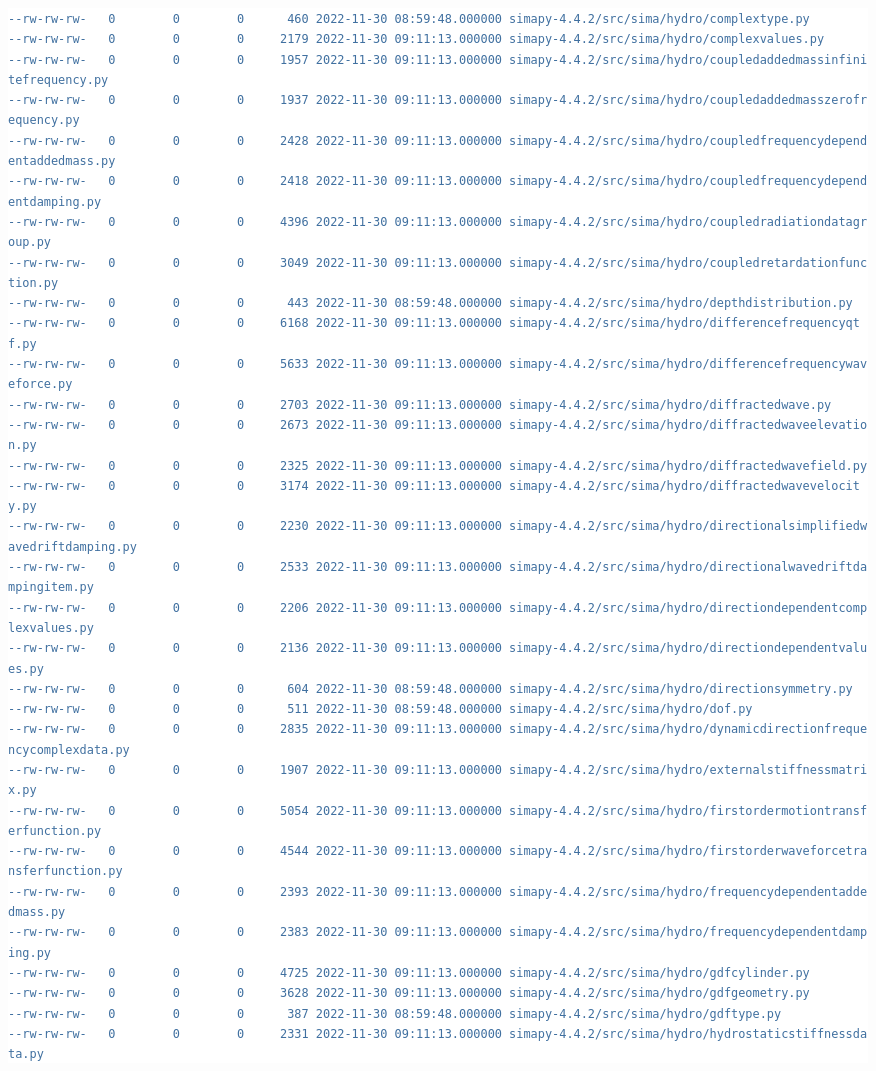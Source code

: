 ```diff
--rw-rw-rw-   0        0        0      460 2022-11-30 08:59:48.000000 simapy-4.4.2/src/sima/hydro/complextype.py
--rw-rw-rw-   0        0        0     2179 2022-11-30 09:11:13.000000 simapy-4.4.2/src/sima/hydro/complexvalues.py
--rw-rw-rw-   0        0        0     1957 2022-11-30 09:11:13.000000 simapy-4.4.2/src/sima/hydro/coupledaddedmassinfinitefrequency.py
--rw-rw-rw-   0        0        0     1937 2022-11-30 09:11:13.000000 simapy-4.4.2/src/sima/hydro/coupledaddedmasszerofrequency.py
--rw-rw-rw-   0        0        0     2428 2022-11-30 09:11:13.000000 simapy-4.4.2/src/sima/hydro/coupledfrequencydependentaddedmass.py
--rw-rw-rw-   0        0        0     2418 2022-11-30 09:11:13.000000 simapy-4.4.2/src/sima/hydro/coupledfrequencydependentdamping.py
--rw-rw-rw-   0        0        0     4396 2022-11-30 09:11:13.000000 simapy-4.4.2/src/sima/hydro/coupledradiationdatagroup.py
--rw-rw-rw-   0        0        0     3049 2022-11-30 09:11:13.000000 simapy-4.4.2/src/sima/hydro/coupledretardationfunction.py
--rw-rw-rw-   0        0        0      443 2022-11-30 08:59:48.000000 simapy-4.4.2/src/sima/hydro/depthdistribution.py
--rw-rw-rw-   0        0        0     6168 2022-11-30 09:11:13.000000 simapy-4.4.2/src/sima/hydro/differencefrequencyqtf.py
--rw-rw-rw-   0        0        0     5633 2022-11-30 09:11:13.000000 simapy-4.4.2/src/sima/hydro/differencefrequencywaveforce.py
--rw-rw-rw-   0        0        0     2703 2022-11-30 09:11:13.000000 simapy-4.4.2/src/sima/hydro/diffractedwave.py
--rw-rw-rw-   0        0        0     2673 2022-11-30 09:11:13.000000 simapy-4.4.2/src/sima/hydro/diffractedwaveelevation.py
--rw-rw-rw-   0        0        0     2325 2022-11-30 09:11:13.000000 simapy-4.4.2/src/sima/hydro/diffractedwavefield.py
--rw-rw-rw-   0        0        0     3174 2022-11-30 09:11:13.000000 simapy-4.4.2/src/sima/hydro/diffractedwavevelocity.py
--rw-rw-rw-   0        0        0     2230 2022-11-30 09:11:13.000000 simapy-4.4.2/src/sima/hydro/directionalsimplifiedwavedriftdamping.py
--rw-rw-rw-   0        0        0     2533 2022-11-30 09:11:13.000000 simapy-4.4.2/src/sima/hydro/directionalwavedriftdampingitem.py
--rw-rw-rw-   0        0        0     2206 2022-11-30 09:11:13.000000 simapy-4.4.2/src/sima/hydro/directiondependentcomplexvalues.py
--rw-rw-rw-   0        0        0     2136 2022-11-30 09:11:13.000000 simapy-4.4.2/src/sima/hydro/directiondependentvalues.py
--rw-rw-rw-   0        0        0      604 2022-11-30 08:59:48.000000 simapy-4.4.2/src/sima/hydro/directionsymmetry.py
--rw-rw-rw-   0        0        0      511 2022-11-30 08:59:48.000000 simapy-4.4.2/src/sima/hydro/dof.py
--rw-rw-rw-   0        0        0     2835 2022-11-30 09:11:13.000000 simapy-4.4.2/src/sima/hydro/dynamicdirectionfrequencycomplexdata.py
--rw-rw-rw-   0        0        0     1907 2022-11-30 09:11:13.000000 simapy-4.4.2/src/sima/hydro/externalstiffnessmatrix.py
--rw-rw-rw-   0        0        0     5054 2022-11-30 09:11:13.000000 simapy-4.4.2/src/sima/hydro/firstordermotiontransferfunction.py
--rw-rw-rw-   0        0        0     4544 2022-11-30 09:11:13.000000 simapy-4.4.2/src/sima/hydro/firstorderwaveforcetransferfunction.py
--rw-rw-rw-   0        0        0     2393 2022-11-30 09:11:13.000000 simapy-4.4.2/src/sima/hydro/frequencydependentaddedmass.py
--rw-rw-rw-   0        0        0     2383 2022-11-30 09:11:13.000000 simapy-4.4.2/src/sima/hydro/frequencydependentdamping.py
--rw-rw-rw-   0        0        0     4725 2022-11-30 09:11:13.000000 simapy-4.4.2/src/sima/hydro/gdfcylinder.py
--rw-rw-rw-   0        0        0     3628 2022-11-30 09:11:13.000000 simapy-4.4.2/src/sima/hydro/gdfgeometry.py
--rw-rw-rw-   0        0        0      387 2022-11-30 08:59:48.000000 simapy-4.4.2/src/sima/hydro/gdftype.py
--rw-rw-rw-   0        0        0     2331 2022-11-30 09:11:13.000000 simapy-4.4.2/src/sima/hydro/hydrostaticstiffnessdata.py
```